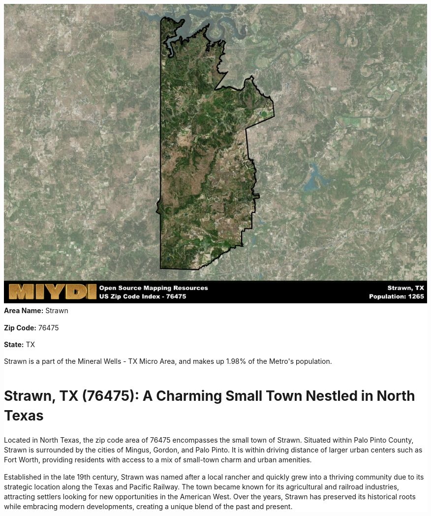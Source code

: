 ![Image Alt Text](../_images/76475.png)
**Area Name:** Strawn

**Zip Code:** 76475

**State:** TX

Strawn is a part of the Mineral Wells - TX Micro Area, and makes up 1.98% of the Metro's population.  

# Strawn, TX (76475): A Charming Small Town Nestled in North Texas  

Located in North Texas, the zip code area of 76475 encompasses the small town of Strawn. Situated within Palo Pinto County, Strawn is surrounded by the cities of Mingus, Gordon, and Palo Pinto. It is within driving distance of larger urban centers such as Fort Worth, providing residents with access to a mix of small-town charm and urban amenities.

Established in the late 19th century, Strawn was named after a local rancher and quickly grew into a thriving community due to its strategic location along the Texas and Pacific Railway. The town became known for its agricultural and railroad industries, attracting settlers looking for new opportunities in the American West. Over the years, Strawn has preserved its historical roots while embracing modern developments, creating a unique blend of the past and present.
